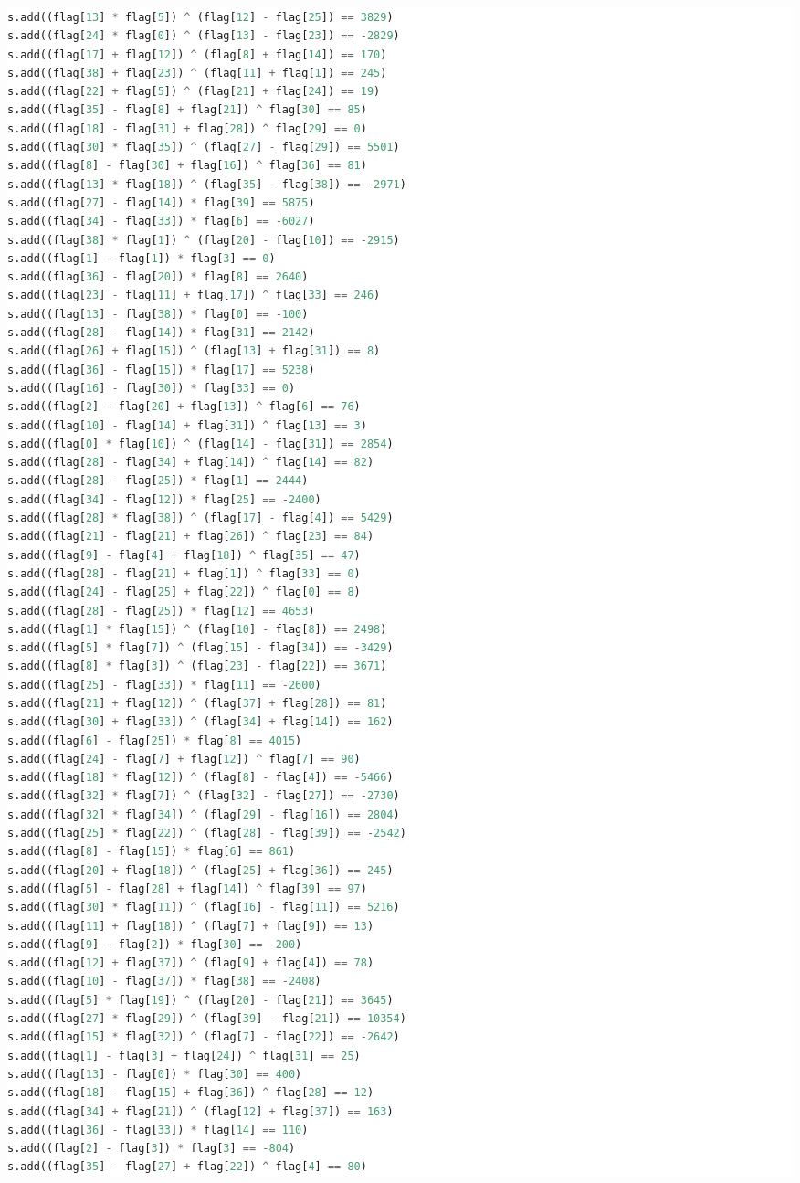 ```python
s.add((flag[13] * flag[5]) ^ (flag[12] - flag[25]) == 3829) 
s.add((flag[24] * flag[0]) ^ (flag[13] - flag[23]) == -2829) 
s.add((flag[17] + flag[12]) ^ (flag[8] + flag[14]) == 170) 
s.add((flag[38] + flag[23]) ^ (flag[11] + flag[1]) == 245) 
s.add((flag[22] + flag[5]) ^ (flag[21] + flag[24]) == 19) 
s.add((flag[35] - flag[8] + flag[21]) ^ flag[30] == 85) 
s.add((flag[18] - flag[31] + flag[28]) ^ flag[29] == 0) 
s.add((flag[30] * flag[35]) ^ (flag[27] - flag[29]) == 5501) 
s.add((flag[8] - flag[30] + flag[16]) ^ flag[36] == 81) 
s.add((flag[13] * flag[18]) ^ (flag[35] - flag[38]) == -2971) 
s.add((flag[27] - flag[14]) * flag[39] == 5875) 
s.add((flag[34] - flag[33]) * flag[6] == -6027) 
s.add((flag[38] * flag[1]) ^ (flag[20] - flag[10]) == -2915) 
s.add((flag[1] - flag[1]) * flag[3] == 0) 
s.add((flag[36] - flag[20]) * flag[8] == 2640) 
s.add((flag[23] - flag[11] + flag[17]) ^ flag[33] == 246) 
s.add((flag[13] - flag[38]) * flag[0] == -100) 
s.add((flag[28] - flag[14]) * flag[31] == 2142) 
s.add((flag[26] + flag[15]) ^ (flag[13] + flag[31]) == 8) 
s.add((flag[36] - flag[15]) * flag[17] == 5238) 
s.add((flag[16] - flag[30]) * flag[33] == 0) 
s.add((flag[2] - flag[20] + flag[13]) ^ flag[6] == 76) 
s.add((flag[10] - flag[14] + flag[31]) ^ flag[13] == 3) 
s.add((flag[0] * flag[10]) ^ (flag[14] - flag[31]) == 2854) 
s.add((flag[28] - flag[34] + flag[14]) ^ flag[14] == 82) 
s.add((flag[28] - flag[25]) * flag[1] == 2444) 
s.add((flag[34] - flag[12]) * flag[25] == -2400) 
s.add((flag[28] * flag[38]) ^ (flag[17] - flag[4]) == 5429) 
s.add((flag[21] - flag[21] + flag[26]) ^ flag[23] == 84) 
s.add((flag[9] - flag[4] + flag[18]) ^ flag[35] == 47) 
s.add((flag[28] - flag[21] + flag[1]) ^ flag[33] == 0) 
s.add((flag[24] - flag[25] + flag[22]) ^ flag[0] == 8) 
s.add((flag[28] - flag[25]) * flag[12] == 4653) 
s.add((flag[1] * flag[15]) ^ (flag[10] - flag[8]) == 2498) 
s.add((flag[5] * flag[7]) ^ (flag[15] - flag[34]) == -3429) 
s.add((flag[8] * flag[3]) ^ (flag[23] - flag[22]) == 3671) 
s.add((flag[25] - flag[33]) * flag[11] == -2600) 
s.add((flag[21] + flag[12]) ^ (flag[37] + flag[28]) == 81) 
s.add((flag[30] + flag[33]) ^ (flag[34] + flag[14]) == 162) 
s.add((flag[6] - flag[25]) * flag[8] == 4015) 
s.add((flag[24] - flag[7] + flag[12]) ^ flag[7] == 90) 
s.add((flag[18] * flag[12]) ^ (flag[8] - flag[4]) == -5466) 
s.add((flag[32] * flag[7]) ^ (flag[32] - flag[27]) == -2730) 
s.add((flag[32] * flag[34]) ^ (flag[29] - flag[16]) == 2804) 
s.add((flag[25] * flag[22]) ^ (flag[28] - flag[39]) == -2542) 
s.add((flag[8] - flag[15]) * flag[6] == 861) 
s.add((flag[20] + flag[18]) ^ (flag[25] + flag[36]) == 245) 
s.add((flag[5] - flag[28] + flag[14]) ^ flag[39] == 97) 
s.add((flag[30] * flag[11]) ^ (flag[16] - flag[11]) == 5216) 
s.add((flag[11] + flag[18]) ^ (flag[7] + flag[9]) == 13) 
s.add((flag[9] - flag[2]) * flag[30] == -200) 
s.add((flag[12] + flag[37]) ^ (flag[9] + flag[4]) == 78) 
s.add((flag[10] - flag[37]) * flag[38] == -2408) 
s.add((flag[5] * flag[19]) ^ (flag[20] - flag[21]) == 3645) 
s.add((flag[27] * flag[29]) ^ (flag[39] - flag[21]) == 10354) 
s.add((flag[15] * flag[32]) ^ (flag[7] - flag[22]) == -2642) 
s.add((flag[1] - flag[3] + flag[24]) ^ flag[31] == 25) 
s.add((flag[13] - flag[0]) * flag[30] == 400) 
s.add((flag[18] - flag[15] + flag[36]) ^ flag[28] == 12) 
s.add((flag[34] + flag[21]) ^ (flag[12] + flag[37]) == 163) 
s.add((flag[36] - flag[33]) * flag[14] == 110) 
s.add((flag[2] - flag[3]) * flag[3] == -804) 
s.add((flag[35] - flag[27] + flag[22]) ^ flag[4] == 80) 
```